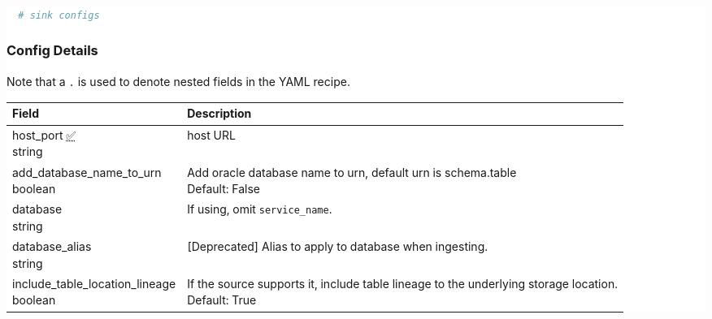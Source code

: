 ```yaml
  # sink configs
```

### Config Details

<Tabs>
                <TabItem value="options" label="Options" default>

Note that a `.` is used to denote nested fields in the YAML recipe.

<div className='config-table'>

| Field                                                                                                                                                                                                                                        | Description                                                                                                                                                                                                                                                                                                                                                                                                                                                                                                                                       |
| :------------------------------------------------------------------------------------------------------------------------------------------------------------------------------------------------------------------------------------------- | :------------------------------------------------------------------------------------------------------------------------------------------------------------------------------------------------------------------------------------------------------------------------------------------------------------------------------------------------------------------------------------------------------------------------------------------------------------------------------------------------------------------------------------------------ |
| <div className="path-line"><span className="path-main">host_port</span>&nbsp;<abbr title="Required">✅</abbr></div> <div className="type-name-line"><span className="type-name">string</span></div>                                          | host URL                                                                                                                                                                                                                                                                                                                                                                                                                                                                                                                                          |
| <div className="path-line"><span className="path-main">add_database_name_to_urn</span></div> <div className="type-name-line"><span className="type-name">boolean</span></div>                                                                | Add oracle database name to urn, default urn is schema.table <div className="default-line default-line-with-docs">Default: <span className="default-value">False</span></div>                                                                                                                                                                                                                                                                                                                                                                     |
| <div className="path-line"><span className="path-main">database</span></div> <div className="type-name-line"><span className="type-name">string</span></div>                                                                                 | If using, omit `service_name`.                                                                                                                                                                                                                                                                                                                                                                                                                                                                                                                    |
| <div className="path-line"><span className="path-main">database_alias</span></div> <div className="type-name-line"><span className="type-name">string</span></div>                                                                           | [Deprecated] Alias to apply to database when ingesting.                                                                                                                                                                                                                                                                                                                                                                                                                                                                                           |
| <div className="path-line"><span className="path-main">include_table_location_lineage</span></div> <div className="type-name-line"><span className="type-name">boolean</span></div>                                                          | If the source supports it, include table lineage to the underlying storage location. <div className="default-line default-line-with-docs">Default: <span className="default-value">True</span></div>                                                                                                                                                                                                                                                                                                                                              |